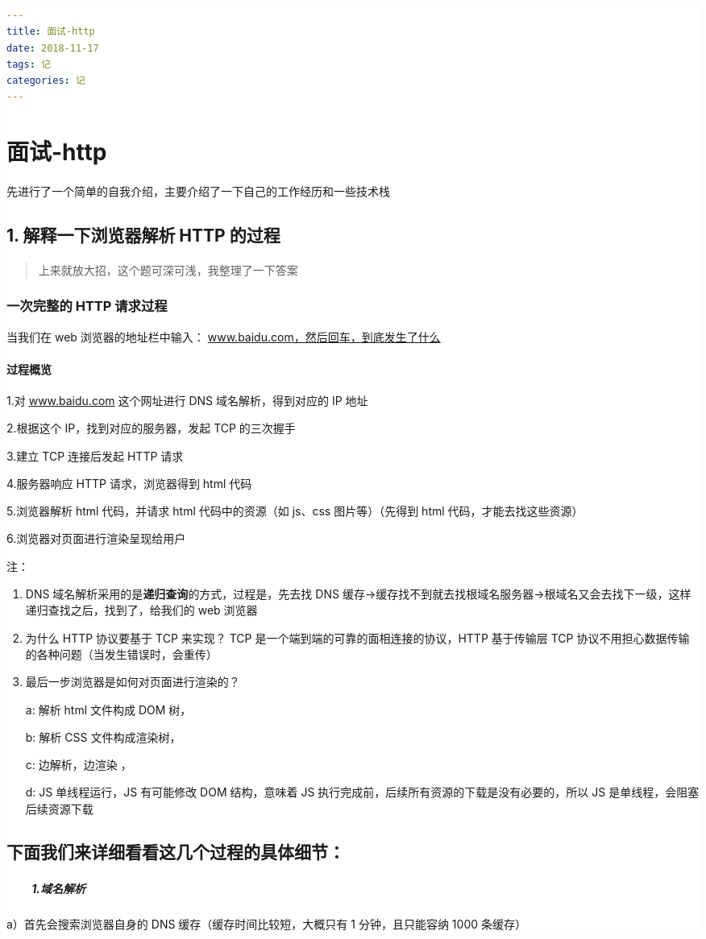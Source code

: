 ```yaml
---
title: 面试-http
date: 2018-11-17
tags: 记
categories: 记
---
```


# 面试-http

先进行了一个简单的自我介绍，主要介绍了一下自己的工作经历和一些技术栈

## 1. 解释一下浏览器解析 HTTP 的过程

> 上来就放大招，这个题可深可浅，我整理了一下答案

### 一次完整的 HTTP 请求过程

当我们在 web 浏览器的地址栏中输入： www.baidu.com，然后回车，到底发生了什么

#### 过程概览

1.对 www.baidu.com 这个网址进行 DNS 域名解析，得到对应的 IP 地址

2.根据这个 IP，找到对应的服务器，发起 TCP 的三次握手

3.建立 TCP 连接后发起 HTTP 请求

4.服务器响应 HTTP 请求，浏览器得到 html 代码

5.浏览器解析 html 代码，并请求 html 代码中的资源（如 js、css 图片等）（先得到 html 代码，才能去找这些资源）

6.浏览器对页面进行渲染呈现给用户

注：

1. DNS 域名解析采用的是**递归查询**的方式，过程是，先去找 DNS 缓存->缓存找不到就去找根域名服务器->根域名又会去找下一级，这样递归查找之后，找到了，给我们的 web 浏览器

2. 为什么 HTTP 协议要基于 TCP 来实现？ TCP 是一个端到端的可靠的面相连接的协议，HTTP 基于传输层 TCP 协议不用担心数据传输的各种问题（当发生错误时，会重传）

3. 最后一步浏览器是如何对页面进行渲染的？

   a: 解析 html 文件构成 DOM 树，

   b: 解析 CSS 文件构成渲染树，

   c: 边解析，边渲染 ，

   d: JS 单线程运行，JS 有可能修改 DOM 结构，意味着 JS 执行完成前，后续所有资源的下载是没有必要的，所以 JS 是单线程，会阻塞后续资源下载

## 下面我们来详细看看这几个过程的具体细节：

##### 　　 1.域名解析

a）首先会搜索浏览器自身的 DNS 缓存（缓存时间比较短，大概只有 1 分钟，且只能容纳 1000 条缓存）
